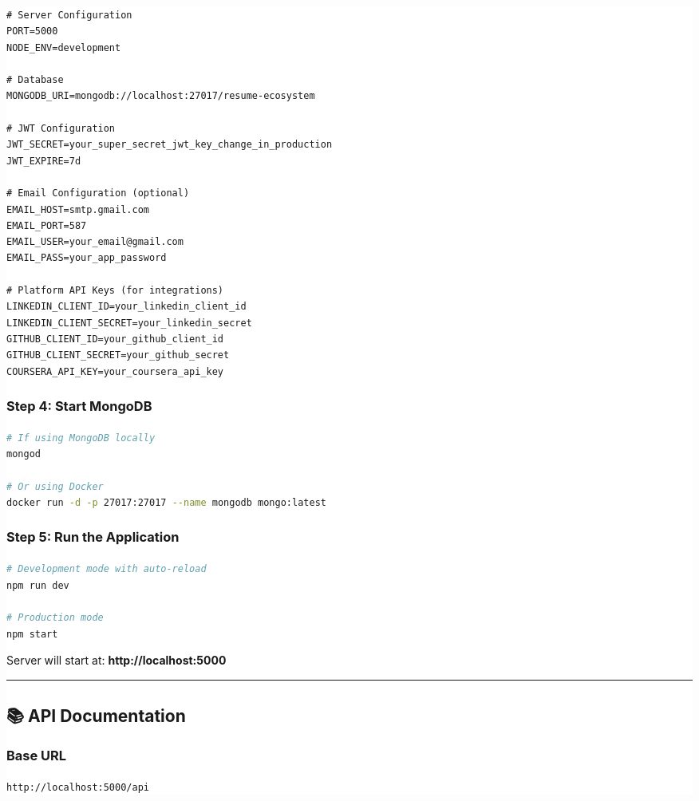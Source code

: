 ```env
# Server Configuration
PORT=5000
NODE_ENV=development

# Database
MONGODB_URI=mongodb://localhost:27017/resume-ecosystem

# JWT Configuration
JWT_SECRET=your_super_secret_jwt_key_change_in_production
JWT_EXPIRE=7d

# Email Configuration (optional)
EMAIL_HOST=smtp.gmail.com
EMAIL_PORT=587
EMAIL_USER=your_email@gmail.com
EMAIL_PASS=your_app_password

# Platform API Keys (for integrations)
LINKEDIN_CLIENT_ID=your_linkedin_client_id
LINKEDIN_CLIENT_SECRET=your_linkedin_secret
GITHUB_CLIENT_ID=your_github_client_id
GITHUB_CLIENT_SECRET=your_github_secret
COURSERA_API_KEY=your_coursera_api_key
```

### Step 4: Start MongoDB
```bash
# If using MongoDB locally
mongod

# Or using Docker
docker run -d -p 27017:27017 --name mongodb mongo:latest
```

### Step 5: Run the Application
```bash
# Development mode with auto-reload
npm run dev

# Production mode
npm start
```

Server will start at: **http://localhost:5000**

---

## 📚 API Documentation

### Base URL
```
http://localhost:5000/api
```
